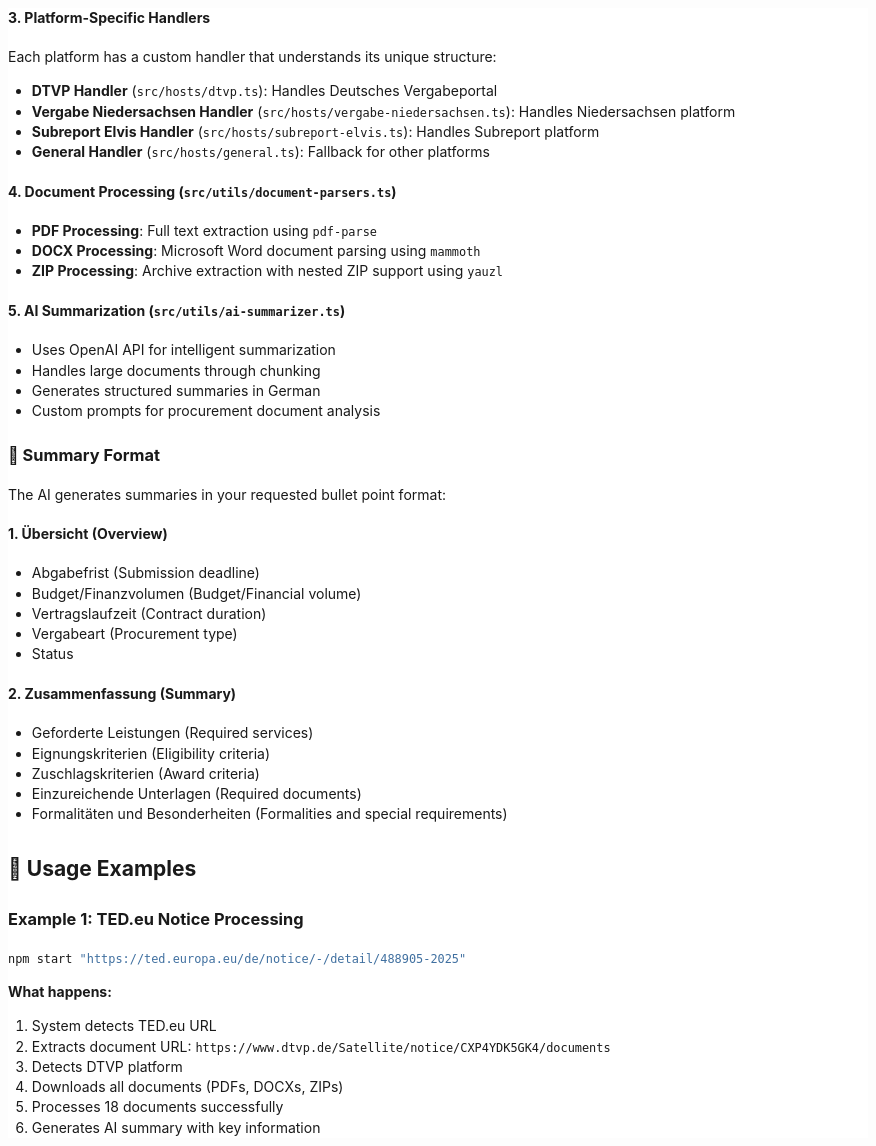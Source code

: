 #### 3. **Platform-Specific Handlers**
Each platform has a custom handler that understands its unique structure:

- **DTVP Handler** (`src/hosts/dtvp.ts`): Handles Deutsches Vergabeportal
- **Vergabe Niedersachsen Handler** (`src/hosts/vergabe-niedersachsen.ts`): Handles Niedersachsen platform
- **Subreport Elvis Handler** (`src/hosts/subreport-elvis.ts`): Handles Subreport platform
- **General Handler** (`src/hosts/general.ts`): Fallback for other platforms

#### 4. **Document Processing** (`src/utils/document-parsers.ts`)
- **PDF Processing**: Full text extraction using `pdf-parse`
- **DOCX Processing**: Microsoft Word document parsing using `mammoth`
- **ZIP Processing**: Archive extraction with nested ZIP support using `yauzl`

#### 5. **AI Summarization** (`src/utils/ai-summarizer.ts`)
- Uses OpenAI API for intelligent summarization
- Handles large documents through chunking
- Generates structured summaries in German
- Custom prompts for procurement document analysis

### 🎯 Summary Format

The AI generates summaries in your requested bullet point format:

#### 1. **Übersicht (Overview)**
- Abgabefrist (Submission deadline)
- Budget/Finanzvolumen (Budget/Financial volume)
- Vertragslaufzeit (Contract duration)
- Vergabeart (Procurement type)
- Status

#### 2. **Zusammenfassung (Summary)**
- Geforderte Leistungen (Required services)
- Eignungskriterien (Eligibility criteria)
- Zuschlagskriterien (Award criteria)
- Einzureichende Unterlagen (Required documents)
- Formalitäten und Besonderheiten (Formalities and special requirements)

## 🚀 Usage Examples

### Example 1: TED.eu Notice Processing
```bash
npm start "https://ted.europa.eu/de/notice/-/detail/488905-2025"
```

**What happens:**
1. System detects TED.eu URL
2. Extracts document URL: `https://www.dtvp.de/Satellite/notice/CXP4YDK5GK4/documents`
3. Detects DTVP platform
4. Downloads all documents (PDFs, DOCXs, ZIPs)
5. Processes 18 documents successfully
6. Generates AI summary with key information
